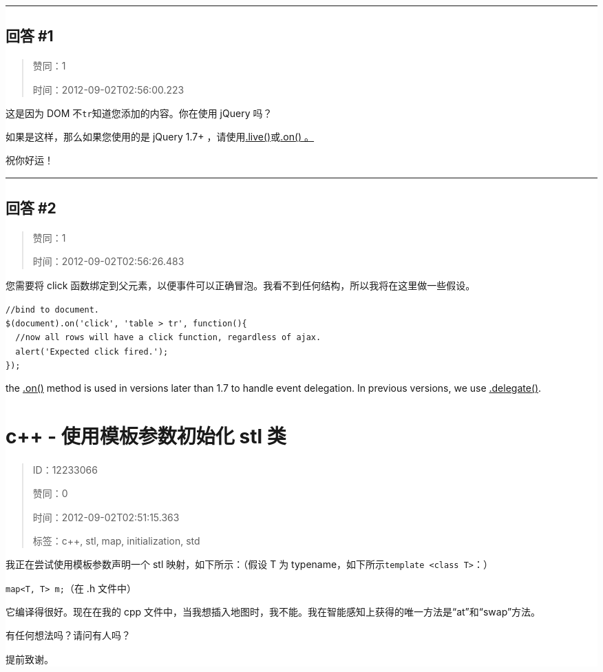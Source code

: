 * * *

## 回答 #1

> 赞同：1
> 
> 时间：2012-09-02T02:56:00.223

这是因为 DOM 不`tr`知道您添加的内容。你在使用 jQuery 吗？

如果是这样，那么如果您使用的是 jQuery 1.7+ ，请使用[.live()](http://api.jquery.com/live/)或[.on() 。](http://api.jquery.com/on/)

祝你好运！

* * *

## 回答 #2

> 赞同：1
> 
> 时间：2012-09-02T02:56:26.483

您需要将 click 函数绑定到父元素，以便事件可以正确冒泡。我看不到任何结构，所以我将在这里做一些假设。

```
//bind to document.
$(document).on('click', 'table > tr', function(){
  //now all rows will have a click function, regardless of ajax.
  alert('Expected click fired.');
}); 
```

the [.on()](http://api.jquery.com/on/) method is used in versions later than 1.7 to handle event delegation. In previous versions, we use [.delegate()](http://api.jquery.com/delegate/).

# c++ - 使用模板参数初始化 stl 类

> ID：12233066
> 
> 赞同：0
> 
> 时间：2012-09-02T02:51:15.363
> 
> 标签：c++, stl, map, initialization, std

我正在尝试使用模板参数声明一个 stl 映射，如下所示：（假设 T 为 typename，如下所示`template <class T>`：）

`map<T, T> m;`（在 .h 文件中）

它编译得很好。现在在我的 cpp 文件中，当我想插入地图时，我不能。我在智能感知上获得的唯一方法是“at”和“swap”方法。

有任何想法吗？请问有人吗？

提前致谢。
